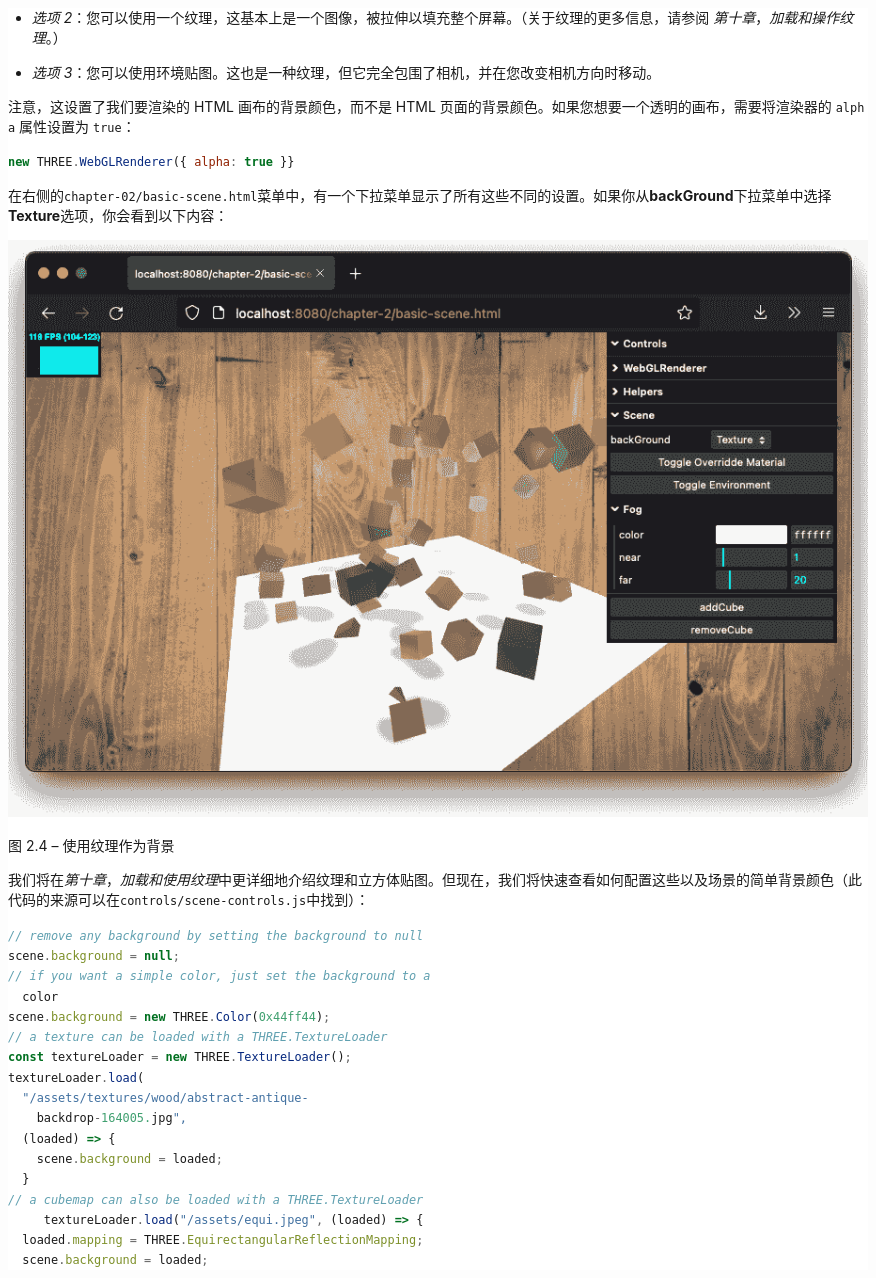 +   *选项 2*：您可以使用一个纹理，这基本上是一个图像，被拉伸以填充整个屏幕。（关于纹理的更多信息，请参阅 *第十章*，*加载和操作纹理*。）

+   *选项 3*：您可以使用环境贴图。这也是一种纹理，但它完全包围了相机，并在您改变相机方向时移动。

注意，这设置了我们要渲染的 HTML 画布的背景颜色，而不是 HTML 页面的背景颜色。如果您想要一个透明的画布，需要将渲染器的 `alpha` 属性设置为 `true`：

```js
new THREE.WebGLRenderer({ alpha: true }}
```

在右侧的`chapter-02/basic-scene.html`菜单中，有一个下拉菜单显示了所有这些不同的设置。如果你从**backGround**下拉菜单中选择**Texture**选项，你会看到以下内容：

![图 2.4 – 使用纹理作为背景](img/Figure_2.4_B18726.jpg)

图 2.4 – 使用纹理作为背景

我们将在*第十章*，*加载和使用纹理*中更详细地介绍纹理和立方体贴图。但现在，我们将快速查看如何配置这些以及场景的简单背景颜色（此代码的来源可以在`controls/scene-controls.js`中找到）：

```js
// remove any background by setting the background to null
scene.background = null;
// if you want a simple color, just set the background to a
  color
scene.background = new THREE.Color(0x44ff44);
// a texture can be loaded with a THREE.TextureLoader
const textureLoader = new THREE.TextureLoader();
textureLoader.load(
  "/assets/textures/wood/abstract-antique-
    backdrop-164005.jpg",
  (loaded) => {
    scene.background = loaded;
  }
// a cubemap can also be loaded with a THREE.TextureLoader
     textureLoader.load("/assets/equi.jpeg", (loaded) => {
  loaded.mapping = THREE.EquirectangularReflectionMapping;
  scene.background = loaded;
```